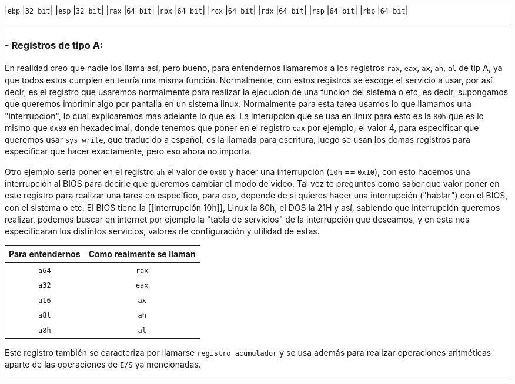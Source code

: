 |`ebp`              |`32 bit`|
|`esp`              |`32 bit`|
|`rax`              |`64 bit`|
|`rbx`              |`64 bit`|
|`rcx`              |`64 bit`|
|`rdx`              |`64 bit`|
|`rsp`              |`64 bit`|
|`rbp`              |`64 bit`|

----
### - Registros de tipo A:
En realidad creo que nadie los llama así, pero bueno, para entendernos llamaremos a los registros `rax`, `eax`, `ax`, `ah`, `al` de tip A, ya que todos estos cumplen en teoría una misma función. Normalmente, con estos registros se escoge el servicio a usar, por así decir, es el registro que usaremos normalmente para realizar la ejecucion de una funcion del sistema o etc, es decir, supongamos que queremos imprimir algo por pantalla en un sistema linux. Normalmente para esta tarea usamos lo que llamamos una "interrupcion", lo cual explicaremos mas adelante lo que es. La interupcion que se usa en linux para esto es la `80h` que es lo mismo que `0x80` en hexadecimal, donde tenemos que poner en el registro `eax` por ejemplo, el valor 4, para especificar que queremos usar `sys_write`, que traducido a español, es la llamada para escritura, luego se usan los demas registros para especificar que hacer exactamente, pero eso ahora no importa. 

Otro ejemplo seria poner en el registro `ah` el valor de `0x00` y hacer una interrupción (`10h` == `0x10`), con esto hacemos una interrupción al BIOS para decirle que queremos cambiar el modo de video. Tal vez te preguntes como saber que valor poner en este registro para realizar una tarea en especifico, para eso, depende de si quieres hacer una interrupción ("hablar") con el BIOS, con el sistema o etc. El BIOS tiene la [[interrupción 10h]], Linux la 80h, el DOS la 21H y así, sabiendo que interrupción queremos realizar, podemos buscar en internet por ejemplo la "tabla de servicios" de la interrupción que deseamos, y en esta nos especificaran los distintos servicios, valores de configuración y utilidad de estas. 

|Para entendernos|Como realmente se llaman|
|:----:|:----:|
|`a64` | `rax`|
|`a32` | `eax`|
|`a16` |  `ax`|
|`a8l` |  `ah`|
|`a8h` |  `al`|

Este registro también se caracteriza por llamarse `registro acumulador` y se usa además para realizar operaciones aritméticas aparte de las operaciones de `E/S` ya mencionadas.

----
